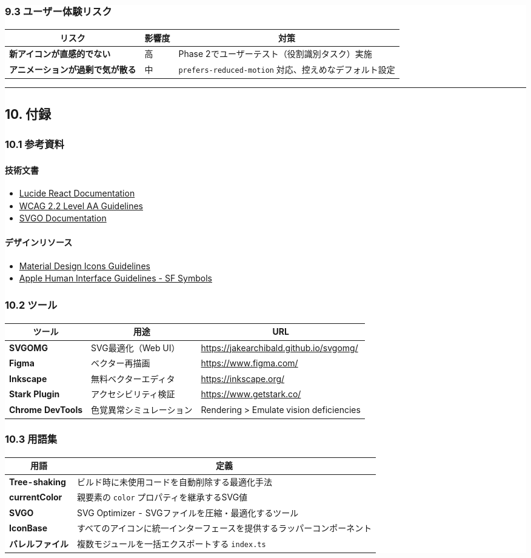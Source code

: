 ### 9.3 ユーザー体験リスク

| リスク | 影響度 | 対策 |
|--------|--------|------|
| **新アイコンが直感的でない** | 高 | Phase 2でユーザーテスト（役割識別タスク）実施 |
| **アニメーションが過剰で気が散る** | 中 | `prefers-reduced-motion` 対応、控えめなデフォルト設定 |

---

## 10. 付録

### 10.1 参考資料

#### 技術文書
- [Lucide React Documentation](https://lucide.dev/guide/packages/lucide-react)
- [WCAG 2.2 Level AA Guidelines](https://www.w3.org/WAI/WCAG22/quickref/)
- [SVGO Documentation](https://github.com/svg/svgo)

#### デザインリソース
- [Material Design Icons Guidelines](https://m3.material.io/styles/icons/overview)
- [Apple Human Interface Guidelines - SF Symbols](https://developer.apple.com/design/human-interface-guidelines/sf-symbols)

### 10.2 ツール

| ツール | 用途 | URL |
|--------|------|-----|
| **SVGOMG** | SVG最適化（Web UI） | https://jakearchibald.github.io/svgomg/ |
| **Figma** | ベクター再描画 | https://www.figma.com/ |
| **Inkscape** | 無料ベクターエディタ | https://inkscape.org/ |
| **Stark Plugin** | アクセシビリティ検証 | https://www.getstark.co/ |
| **Chrome DevTools** | 色覚異常シミュレーション | Rendering > Emulate vision deficiencies |

### 10.3 用語集

| 用語 | 定義 |
|------|------|
| **Tree-shaking** | ビルド時に未使用コードを自動削除する最適化手法 |
| **currentColor** | 親要素の `color` プロパティを継承するSVG値 |
| **SVGO** | SVG Optimizer - SVGファイルを圧縮・最適化するツール |
| **IconBase** | すべてのアイコンに統一インターフェースを提供するラッパーコンポーネント |
| **バレルファイル** | 複数モジュールを一括エクスポートする `index.ts` |
